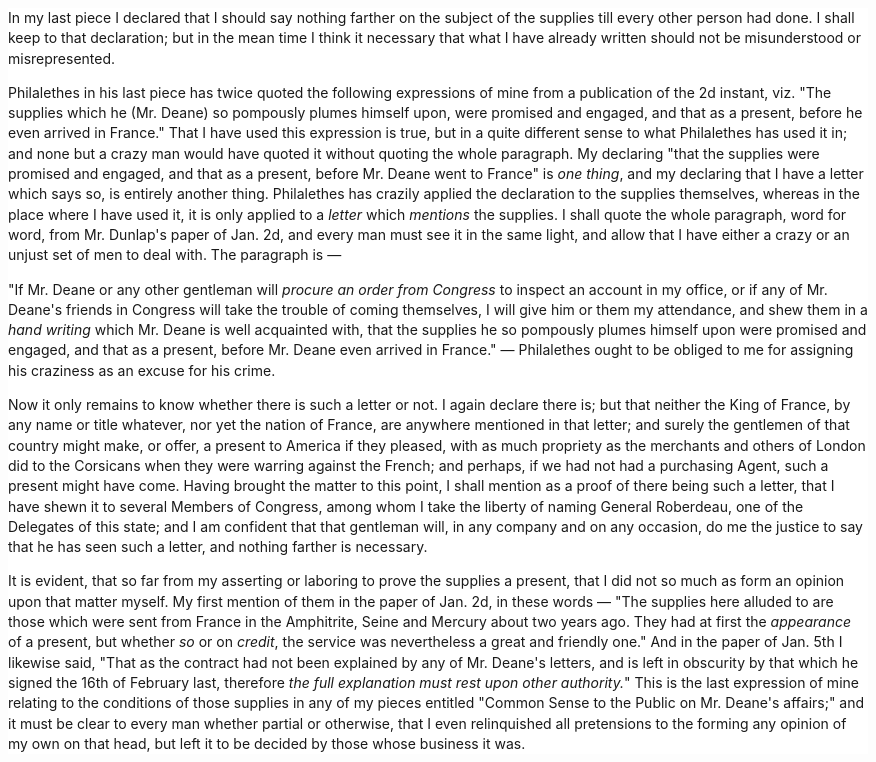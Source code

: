    In my last piece I declared that I should say nothing farther on the
   subject of the supplies till every other person had done. I shall keep to
   that declaration; but in the mean time I think it necessary that what I
   have already written should not be misunderstood or misrepresented.

   Philalethes in his last piece has twice quoted the following expressions
   of mine from a publication of the 2d instant, viz. "The supplies which he
   (Mr. Deane) so pompously plumes himself upon, were promised and engaged,
   and that as a present, before he even arrived in France." That I have used
   this expression is true, but in a quite different sense to what
   Philalethes has used it in; and none but a crazy man would have quoted it
   without quoting the whole paragraph. My declaring "that the supplies were
   promised and engaged, and that as a present, before Mr. Deane went to
   France" is *one thing*, and my declaring that I have a letter which says so,
   is entirely another thing. Philalethes has crazily applied the declaration
   to the supplies themselves, whereas in the place where I have used it, it
   is only applied to a *letter* which *mentions* the supplies. I shall quote the
   whole paragraph, word for word, from Mr. Dunlap's paper of Jan. 2d, and
   every man must see it in the same light, and allow that I have either a
   crazy or an unjust set of men to deal with. The paragraph is &mdash;

   "If Mr. Deane or any other gentleman will *procure an order from Congress*
   to inspect an account in my office, or if any of Mr. Deane's friends in
   Congress will take the trouble of coming themselves, I will give him or
   them my attendance, and shew them in a *hand writing* which Mr. Deane is
   well acquainted with, that the supplies he so pompously plumes himself
   upon were promised and engaged, and that as a present, before Mr. Deane
   even arrived in France." &mdash; Philalethes ought to be obliged to me for
   assigning his craziness as an excuse for his crime.

   Now it only remains to know whether there is such a letter or not. I again
   declare there is; but that neither the King of France, by any name or
   title whatever, nor yet the nation of France, are anywhere mentioned in
   that letter; and surely the gentlemen of that country might make, or
   offer, a present to America if they pleased, with as much propriety as the
   merchants and others of London did to the Corsicans when they were warring
   against the French; and perhaps, if we had not had a purchasing Agent,
   such a present might have come. Having brought the matter to this point, I
   shall mention as a proof of there being such a letter, that I have shewn
   it to several Members of Congress, among whom I take the liberty of naming
   General Roberdeau, one of the Delegates of this state; and I am confident
   that that gentleman will, in any company and on any occasion, do me the
   justice to say that he has seen such a letter, and nothing farther is
   necessary.

   It is evident, that so far from my asserting or laboring to prove the
   supplies a present, that I did not so much as form an opinion upon that
   matter myself. My first mention of them in the paper of Jan. 2d, in these
   words &mdash; "The supplies here alluded to are those which were sent from France
   in the Amphitrite, Seine and Mercury about two years ago. They had at
   first the *appearance* of a present, but whether *so* or on *credit*, the
   service was nevertheless a great and friendly one." And in the paper of
   Jan. 5th I likewise said, "That as the contract had not been explained by
   any of Mr. Deane's letters, and is left in obscurity by that which he
   signed the 16th of February last, therefore *the full explanation must rest
   upon other authority.*" This is the last expression of mine relating to the
   conditions of those supplies in any of my pieces entitled "Common Sense to
   the Public on Mr. Deane's affairs;" and it must be clear to every man
   whether partial or otherwise, that I even relinquished all pretensions to
   the forming any opinion of my own on that head, but left it to be decided
   by those whose business it was.
